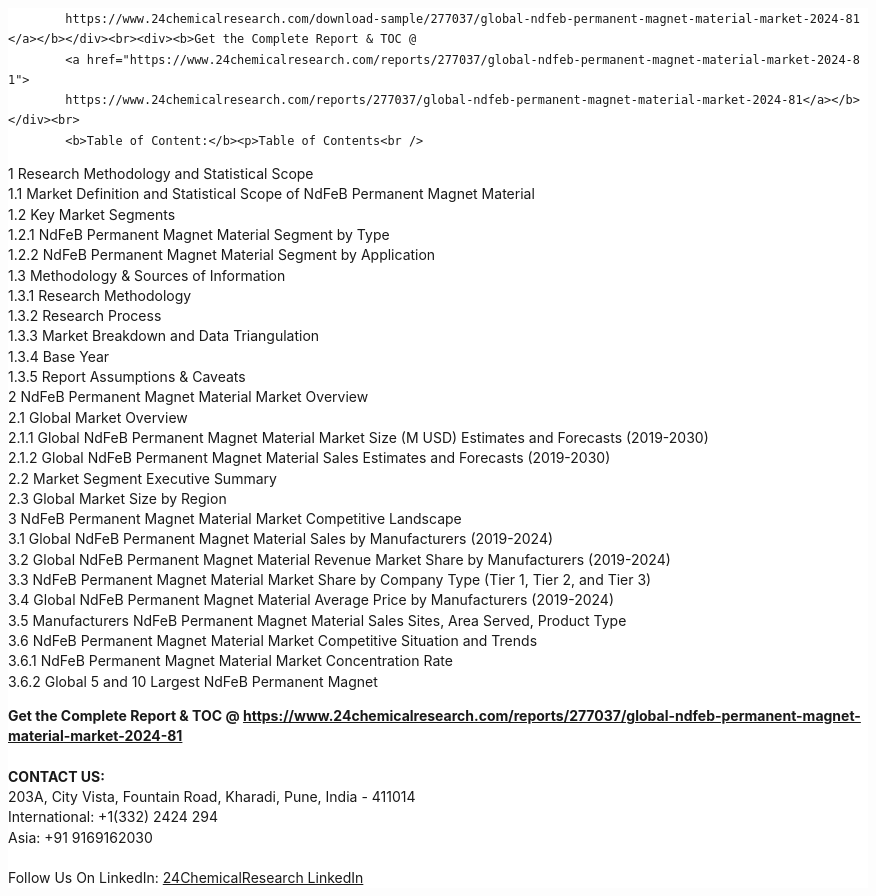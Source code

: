             https://www.24chemicalresearch.com/download-sample/277037/global-ndfeb-permanent-magnet-material-market-2024-81</a></b></div><br><div><b>Get the Complete Report & TOC @ 
            <a href="https://www.24chemicalresearch.com/reports/277037/global-ndfeb-permanent-magnet-material-market-2024-81">
            https://www.24chemicalresearch.com/reports/277037/global-ndfeb-permanent-magnet-material-market-2024-81</a></b></div><br>
            <b>Table of Content:</b><p>Table of Contents<br />
1 Research Methodology and Statistical Scope<br />
1.1 Market Definition and Statistical Scope of NdFeB Permanent Magnet Material<br />
1.2 Key Market Segments<br />
1.2.1 NdFeB Permanent Magnet Material Segment by Type<br />
1.2.2 NdFeB Permanent Magnet Material Segment by Application<br />
1.3 Methodology & Sources of Information<br />
1.3.1 Research Methodology<br />
1.3.2 Research Process<br />
1.3.3 Market Breakdown and Data Triangulation<br />
1.3.4 Base Year<br />
1.3.5 Report Assumptions & Caveats<br />
2 NdFeB Permanent Magnet Material Market Overview<br />
2.1 Global Market Overview<br />
2.1.1 Global NdFeB Permanent Magnet Material Market Size (M USD) Estimates and Forecasts (2019-2030)<br />
2.1.2 Global NdFeB Permanent Magnet Material Sales Estimates and Forecasts (2019-2030)<br />
2.2 Market Segment Executive Summary<br />
2.3 Global Market Size by Region<br />
3 NdFeB Permanent Magnet Material Market Competitive Landscape<br />
3.1 Global NdFeB Permanent Magnet Material Sales by Manufacturers (2019-2024)<br />
3.2 Global NdFeB Permanent Magnet Material Revenue Market Share by Manufacturers (2019-2024)<br />
3.3 NdFeB Permanent Magnet Material Market Share by Company Type (Tier 1, Tier 2, and Tier 3)<br />
3.4 Global NdFeB Permanent Magnet Material Average Price by Manufacturers (2019-2024)<br />
3.5 Manufacturers NdFeB Permanent Magnet Material Sales Sites, Area Served, Product Type<br />
3.6 NdFeB Permanent Magnet Material Market Competitive Situation and Trends<br />
3.6.1 NdFeB Permanent Magnet Material Market Concentration Rate<br />
3.6.2 Global 5 and 10 Largest NdFeB Permanent Magnet </p><div><b>Get the Complete Report & TOC @ 
            <a href="https://www.24chemicalresearch.com/reports/277037/global-ndfeb-permanent-magnet-material-market-2024-81">
            https://www.24chemicalresearch.com/reports/277037/global-ndfeb-permanent-magnet-material-market-2024-81</a></b></div><br><b>CONTACT US:</b><br>
            203A, City Vista, Fountain Road, Kharadi, Pune, India - 411014<br>
            International: +1(332) 2424 294<br>
            Asia: +91 9169162030 <br><br>
            Follow Us On LinkedIn: <a href="https://www.linkedin.com/company/24chemicalresearch/">24ChemicalResearch LinkedIn</a>